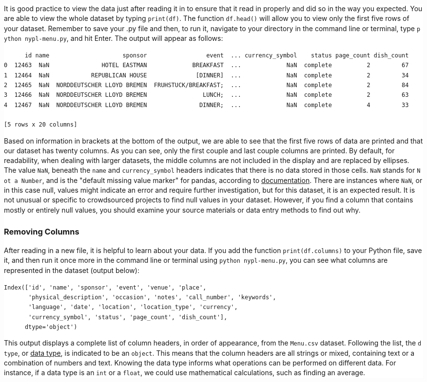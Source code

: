 It is good practice to view the data just after reading it in to ensure that it read in properly and did so in the way you expected. You are able to view the whole dataset by typing `print(df)`. The function `df.head()` will allow you to view only the first five rows of your dataset. Remember to save your .py file and then, to run it, navigate to your directory in the command line or terminal, type `python nypl-menu.py`, and hit Enter. The output will appear as follows:

```
      id name                     sponsor                 event  ... currency_symbol    status page_count dish_count
0  12463  NaN               HOTEL EASTMAN             BREAKFAST  ...             NaN  complete          2         67
1  12464  NaN            REPUBLICAN HOUSE              [DINNER]  ...             NaN  complete          2         34
2  12465  NaN  NORDDEUTSCHER LLOYD BREMEN  FRUHSTUCK/BREAKFAST;  ...             NaN  complete          2         84
3  12466  NaN  NORDDEUTSCHER LLOYD BREMEN                LUNCH;  ...             NaN  complete          2         63
4  12467  NaN  NORDDEUTSCHER LLOYD BREMEN               DINNER;  ...             NaN  complete          4         33

[5 rows x 20 columns]
```

Based on information in brackets at the bottom of the output, we are able to see that the first five rows of data are printed and that our dataset has twenty columns. As you can see, only the first couple and last couple columns are printed. By default, for readability, when dealing with larger datasets, the middle columns are not included in the display and are replaced by ellipses. The value `NaN`, beneath the `name` and `currency_symbol` headers indicates that there is no data stored in those cells. `NaN` stands for `Not a Number`, and is the "default missing value marker" for pandas, according to [documentation](https://pandas.pydata.org/pandas-docs/stable/user_guide/missing_data.html). There are instances where `NaN`, or in this case null, values might indicate an error and require further investigation, but for this dataset, it is an expected result. It is not unusual or specific to crowdsourced projects to find null values in your dataset. However, if you find a column that contains mostly or entirely null values, you should examine your source materials or data entry methods to find out why.

### Removing Columns
After reading in a new file, it is helpful to learn about your data. If you add the function `print(df.columns)` to your Python file, save it, and then run it once more in the command line or terminal using `python nypl-menu.py`, you can see what columns are represented in the dataset (output below):

```
Index(['id', 'name', 'sponsor', 'event', 'venue', 'place',
       'physical_description', 'occasion', 'notes', 'call_number', 'keywords',
       'language', 'date', 'location', 'location_type', 'currency',
       'currency_symbol', 'status', 'page_count', 'dish_count'],
      dtype='object')
```

This output displays a complete list of column headers, in order of appearance, from the `Menu.csv` dataset. Following the list, the `dtype`, or [data type](https://pbpython.com/pandas_dtypes.html), is indicated to be an `object`. This means that the column headers are all strings or mixed, containing text or a combination of numbers and text. Knowing the data type informs what operations can be performed on different data. For instance, if a data type is an `int` or a `float`, we could use mathematical calculations, such as finding an average.
